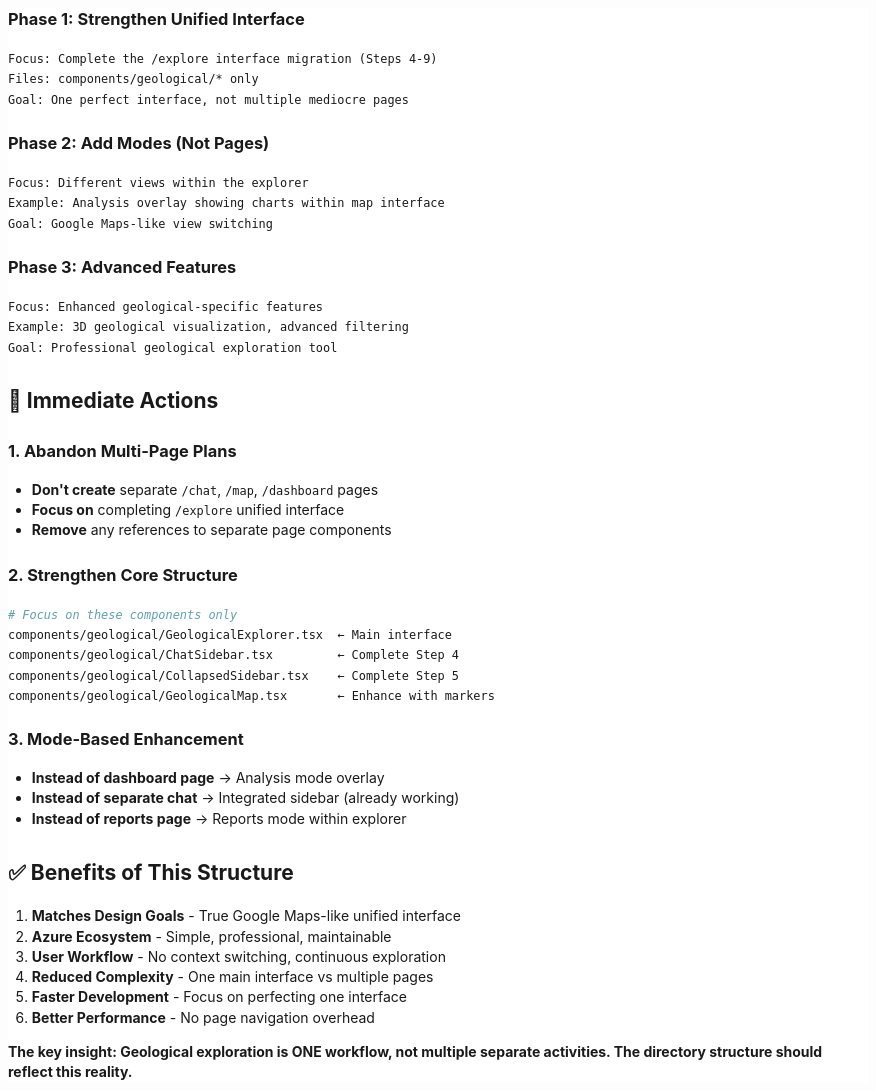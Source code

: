### **Phase 1: Strengthen Unified Interface**

```
Focus: Complete the /explore interface migration (Steps 4-9)
Files: components/geological/* only
Goal: One perfect interface, not multiple mediocre pages
```

### **Phase 2: Add Modes (Not Pages)**

```
Focus: Different views within the explorer
Example: Analysis overlay showing charts within map interface
Goal: Google Maps-like view switching
```

### **Phase 3: Advanced Features**

```
Focus: Enhanced geological-specific features
Example: 3D geological visualization, advanced filtering
Goal: Professional geological exploration tool
```

## 🔧 **Immediate Actions**

### **1. Abandon Multi-Page Plans**

- **Don't create** separate `/chat`, `/map`, `/dashboard` pages
- **Focus on** completing `/explore` unified interface
- **Remove** any references to separate page components

### **2. Strengthen Core Structure**

```bash
# Focus on these components only
components/geological/GeologicalExplorer.tsx  ← Main interface
components/geological/ChatSidebar.tsx         ← Complete Step 4
components/geological/CollapsedSidebar.tsx    ← Complete Step 5
components/geological/GeologicalMap.tsx       ← Enhance with markers
```

### **3. Mode-Based Enhancement**

- **Instead of dashboard page** → Analysis mode overlay
- **Instead of separate chat** → Integrated sidebar (already working)
- **Instead of reports page** → Reports mode within explorer

## ✅ **Benefits of This Structure**

1. **Matches Design Goals** - True Google Maps-like unified interface
2. **Azure Ecosystem** - Simple, professional, maintainable
3. **User Workflow** - No context switching, continuous exploration
4. **Reduced Complexity** - One main interface vs multiple pages
5. **Faster Development** - Focus on perfecting one interface
6. **Better Performance** - No page navigation overhead

**The key insight: Geological exploration is ONE workflow, not multiple separate activities. The directory structure should reflect this reality.**
